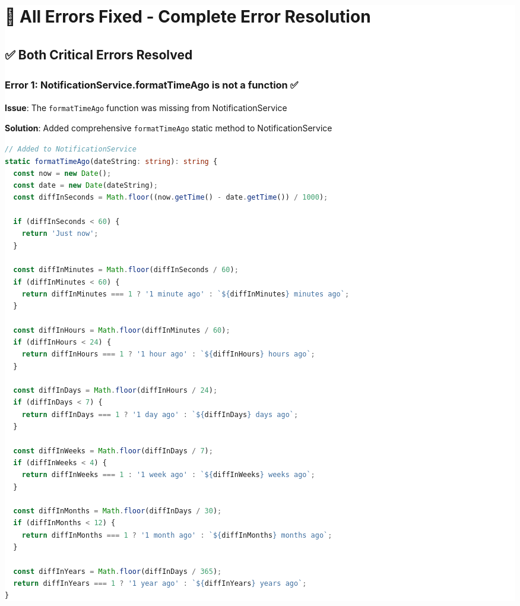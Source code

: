 # 🔧 All Errors Fixed - Complete Error Resolution

## ✅ **Both Critical Errors Resolved**

### **Error 1: NotificationService.formatTimeAgo is not a function** ✅
**Issue**: The `formatTimeAgo` function was missing from NotificationService

**Solution**: Added comprehensive `formatTimeAgo` static method to NotificationService

```typescript
// Added to NotificationService
static formatTimeAgo(dateString: string): string {
  const now = new Date();
  const date = new Date(dateString);
  const diffInSeconds = Math.floor((now.getTime() - date.getTime()) / 1000);

  if (diffInSeconds < 60) {
    return 'Just now';
  }

  const diffInMinutes = Math.floor(diffInSeconds / 60);
  if (diffInMinutes < 60) {
    return diffInMinutes === 1 ? '1 minute ago' : `${diffInMinutes} minutes ago`;
  }

  const diffInHours = Math.floor(diffInMinutes / 60);
  if (diffInHours < 24) {
    return diffInHours === 1 ? '1 hour ago' : `${diffInHours} hours ago`;
  }

  const diffInDays = Math.floor(diffInHours / 24);
  if (diffInDays < 7) {
    return diffInDays === 1 ? '1 day ago' : `${diffInDays} days ago`;
  }

  const diffInWeeks = Math.floor(diffInDays / 7);
  if (diffInWeeks < 4) {
    return diffInWeeks === 1 : '1 week ago' : `${diffInWeeks} weeks ago`;
  }

  const diffInMonths = Math.floor(diffInDays / 30);
  if (diffInMonths < 12) {
    return diffInMonths === 1 ? '1 month ago' : `${diffInMonths} months ago`;
  }

  const diffInYears = Math.floor(diffInDays / 365);
  return diffInYears === 1 ? '1 year ago' : `${diffInYears} years ago`;
}
```
